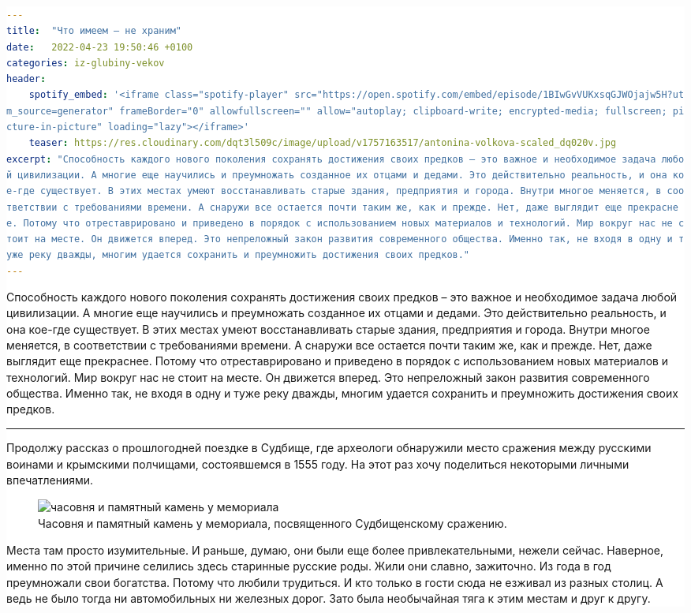 ```yaml
---
title:  "Что имеем — не храним"
date:   2022-04-23 19:50:46 +0100
categories: iz-glubiny-vekov
header:
    spotify_embed: '<iframe class="spotify-player" src="https://open.spotify.com/embed/episode/1BIwGvVUKxsqGJWOjajw5H?utm_source=generator" frameBorder="0" allowfullscreen="" allow="autoplay; clipboard-write; encrypted-media; fullscreen; picture-in-picture" loading="lazy"></iframe>'
    teaser: https://res.cloudinary.com/dqt3l509c/image/upload/v1757163517/antonina-volkova-scaled_dq020v.jpg
excerpt: "Способность каждого нового поколения сохранять достижения своих предков – это важное и необходимое задача любой цивилизации. А многие еще научились и преумножать созданное их отцами и дедами. Это действительно реальность, и она кое-где существует. В этих местах умеют восстанавливать старые здания, предприятия и города. Внутри многое меняется, в соответствии с требованиями времени. А снаружи все остается почти таким же, как и прежде. Нет, даже выглядит еще прекраснее. Потому что отреставрировано и приведено в порядок с использованием новых материалов и технологий. Мир вокруг нас не стоит на месте. Он движется вперед. Это непреложный закон развития современного общества. Именно так, не входя в одну и туже реку дважды, многим удается сохранить и преумножить достижения своих предков."
---
```


<iframe data-testid="embed-iframe" style="border-radius:12px" src="https://open.spotify.com/embed/episode/1BIwGvVUKxsqGJWOjajw5H?utm_source=generator" width="100%" height="352" frameBorder="0" allowfullscreen="" allow="autoplay; clipboard-write; encrypted-media; fullscreen; picture-in-picture" loading="lazy"></iframe>

Способность каждого нового поколения сохранять достижения своих предков – это важное и необходимое задача любой цивилизации. А многие еще научились и преумножать созданное их отцами и дедами. Это действительно реальность, и она кое-где существует. В этих местах умеют восстанавливать старые здания, предприятия и города. Внутри многое меняется, в соответствии с требованиями времени. А снаружи все остается почти таким же, как и прежде. Нет, даже выглядит еще прекраснее. Потому что отреставрировано и приведено в порядок с использованием новых материалов и технологий. Мир вокруг нас не стоит на месте. Он движется вперед. Это непреложный закон развития современного общества. Именно так, не входя в одну и туже реку дважды, многим удается сохранить и преумножить достижения своих предков.

***

Продолжу рассказ о прошлогодней поездке в Судбище, где археологи обнаружили место сражения между русскими воинами и крымскими полчищами, состоявшемся в 1555 году. На этот раз хочу поделиться некоторыми личными впечатлениями.

<figure class="align-center">
<img src="https://res.cloudinary.com/dqt3l509c/image/upload/v1757164396/chasovnja-scaled_lnz9vw.jpg" alt="часовня и памятный камень у мемориала">
<figcaption>Часовня и памятный камень у мемориала, посвященного Судбищенскому сражению.</figcaption>
</figure>

Места там просто изумительные. И раньше, думаю, они были еще более привлекательными, нежели сейчас. Наверное, именно по этой причине селились здесь старинные русские роды. Жили они славно, зажиточно. Из года в год преумножали свои богатства. Потому что любили трудиться. И кто только в гости сюда не езживал из разных столиц. А ведь не было тогда ни автомобильных ни железных дорог. Зато была необычайная тяга к этим местам и друг к другу.
